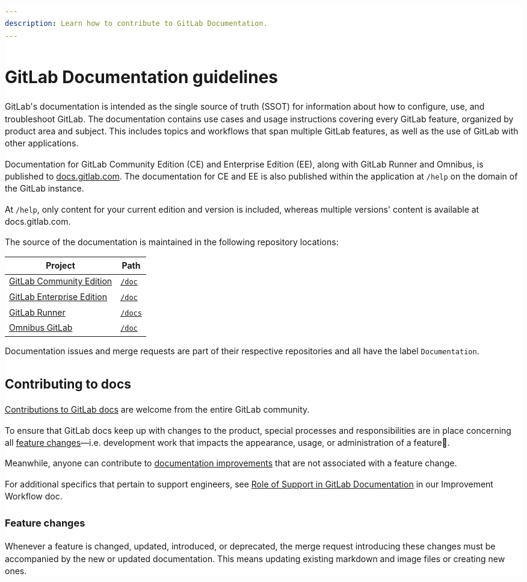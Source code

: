 ```yaml
---
description: Learn how to contribute to GitLab Documentation.
---
```


# GitLab Documentation guidelines

GitLab's documentation is intended as the single source of truth (SSOT) for information about how to configure, use, and troubleshoot GitLab. The documentation contains use cases and usage instructions covering every GitLab feature, organized by product area and subject. This includes topics and workflows that span multiple GitLab features, as well as the use of GitLab with other applications.

Documentation for GitLab Community Edition (CE) and Enterprise Edition (EE), along with GitLab Runner and Omnibus, is published to [docs.gitlab.com](https://docs.gitlab.com). The documentation for CE and EE is also published within the application at `/help` on the domain of the GitLab instance.

At `/help`, only content for your current edition and version is included, whereas multiple versions' content is available at docs.gitlab.com.

The source of the documentation is maintained in the following repository locations:

| Project | Path |
| --- | --- |
| [GitLab Community Edition](https://gitlab.com/gitlab-org/gitlab-ce/) | [`/doc`](https://gitlab.com/gitlab-org/gitlab-ce/tree/master/doc) |
| [GitLab Enterprise Edition](https://gitlab.com/gitlab-org/gitlab-ce/) | [`/doc`](https://gitlab.com/gitlab-org/gitlab-ee/tree/master/doc) |
| [GitLab Runner](https://gitlab.com/gitlab-org/gitlab-runner/) | [`/docs`](https://gitlab.com/gitlab-org/gitlab-runner/tree/master/docs) |
| [Omnibus GitLab](https://gitlab.com/gitlab-org/omnibus-gitlab/) | [`/doc`](https://gitlab.com/gitlab-org/gitlab-ee/tree/master/doc) |

Documentation issues and merge requests are part of their respective repositories and all have the label `Documentation`.

## Contributing to docs

[Contributions to GitLab docs](workflow.md) are welcome from the entire GitLab community.

To ensure that GitLab docs keep up with changes to the product, special processes and responsibilities are in place concerning all [feature changes](feature-change-workflow.md)—i.e. development work that impacts the appearance, usage, or administration of a feature.

Meanwhile, anyone can contribute to [documentation improvements](improvement-workflow.md) that are not associated with a feature change.

For additional specifics that pertain to support engineers, see [Role of Support in GitLab Documentation](improvement-workflow.md#role-of-support-in-gitlab-documentation) in our Improvement Workflow doc. 

### Feature changes

Whenever a feature is changed, updated, introduced, or deprecated, the merge
request introducing these changes must be accompanied by the new or updated documentation. This means updating existing markdown and image files or creating new ones.
